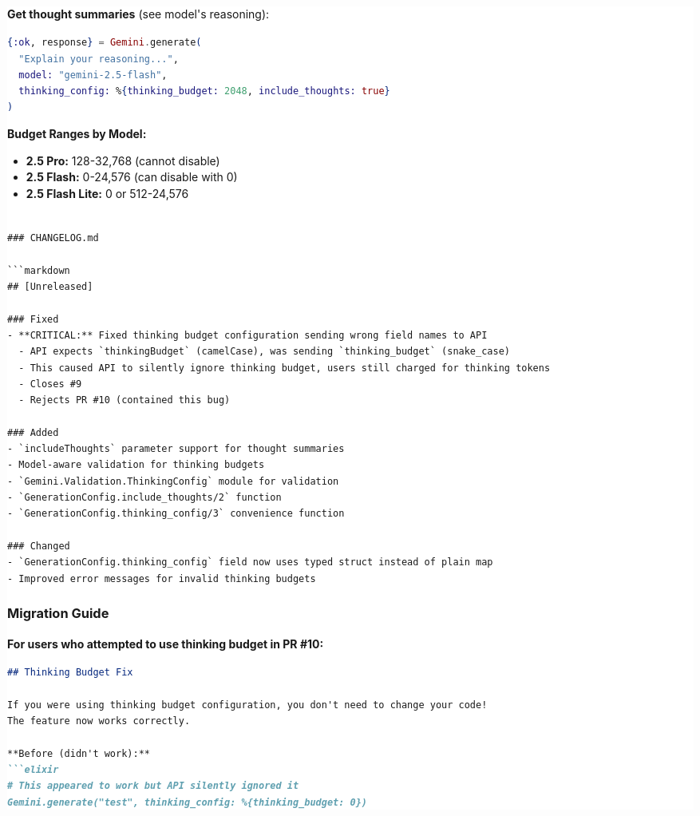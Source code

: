 **Get thought summaries** (see model's reasoning):
```elixir
{:ok, response} = Gemini.generate(
  "Explain your reasoning...",
  model: "gemini-2.5-flash",
  thinking_config: %{thinking_budget: 2048, include_thoughts: true}
)
```

**Budget Ranges by Model:**
- **2.5 Pro:** 128-32,768 (cannot disable)
- **2.5 Flash:** 0-24,576 (can disable with 0)
- **2.5 Flash Lite:** 0 or 512-24,576
```

### CHANGELOG.md

```markdown
## [Unreleased]

### Fixed
- **CRITICAL:** Fixed thinking budget configuration sending wrong field names to API
  - API expects `thinkingBudget` (camelCase), was sending `thinking_budget` (snake_case)
  - This caused API to silently ignore thinking budget, users still charged for thinking tokens
  - Closes #9
  - Rejects PR #10 (contained this bug)

### Added
- `includeThoughts` parameter support for thought summaries
- Model-aware validation for thinking budgets
- `Gemini.Validation.ThinkingConfig` module for validation
- `GenerationConfig.include_thoughts/2` function
- `GenerationConfig.thinking_config/3` convenience function

### Changed
- `GenerationConfig.thinking_config` field now uses typed struct instead of plain map
- Improved error messages for invalid thinking budgets
```

### Migration Guide

**For users who attempted to use thinking budget in PR #10:**

```markdown
## Thinking Budget Fix

If you were using thinking budget configuration, you don't need to change your code!
The feature now works correctly.

**Before (didn't work):**
```elixir
# This appeared to work but API silently ignored it
Gemini.generate("test", thinking_config: %{thinking_budget: 0})
```
